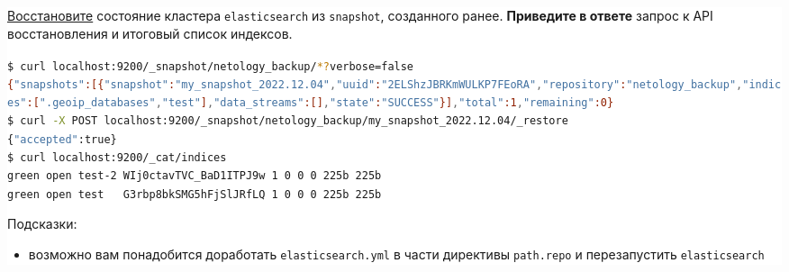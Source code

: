 [Восстановите](https://www.elastic.co/guide/en/elasticsearch/reference/current/snapshots-restore-snapshot.html) состояние
кластера `elasticsearch` из `snapshot`, созданного ранее. **Приведите в ответе** запрос к API восстановления и итоговый список индексов.

```bash
$ curl localhost:9200/_snapshot/netology_backup/*?verbose=false
{"snapshots":[{"snapshot":"my_snapshot_2022.12.04","uuid":"2ELShzJBRKmWULKP7FEoRA","repository":"netology_backup","indices":[".geoip_databases","test"],"data_streams":[],"state":"SUCCESS"}],"total":1,"remaining":0}
$ curl -X POST localhost:9200/_snapshot/netology_backup/my_snapshot_2022.12.04/_restore
{"accepted":true}
$ curl localhost:9200/_cat/indices
green open test-2 WIj0ctavTVC_BaD1ITPJ9w 1 0 0 0 225b 225b
green open test   G3rbp8bkSMG5hFjSlJRfLQ 1 0 0 0 225b 225b
```

Подсказки:
- возможно вам понадобится доработать `elasticsearch.yml` в части директивы `path.repo` и перезапустить `elasticsearch`

